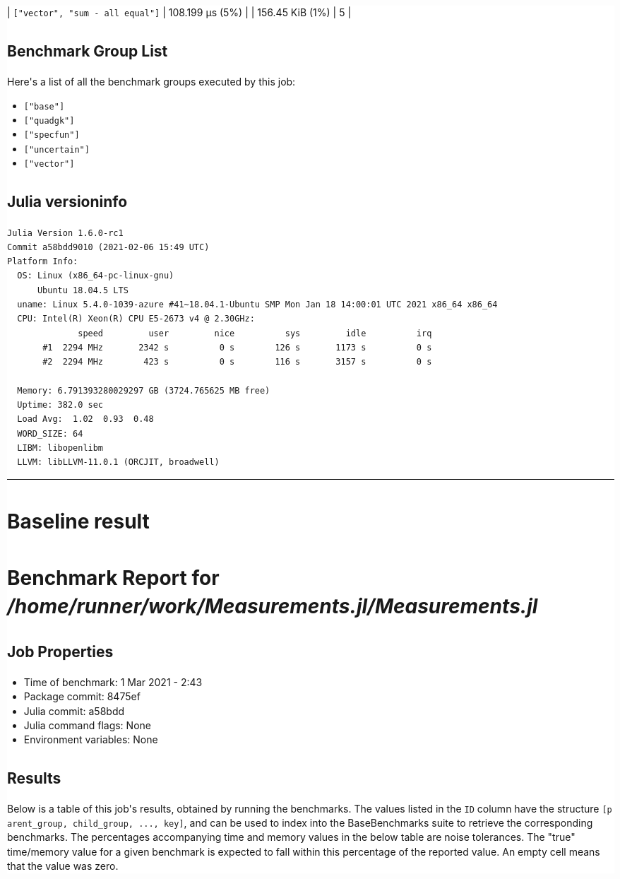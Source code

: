 | `["vector", "sum - all equal"]`      | 108.199 μs (5%) |           | 156.45 KiB (1%) |           5 |

## Benchmark Group List
Here's a list of all the benchmark groups executed by this job:

- `["base"]`
- `["quadgk"]`
- `["specfun"]`
- `["uncertain"]`
- `["vector"]`

## Julia versioninfo
```
Julia Version 1.6.0-rc1
Commit a58bdd9010 (2021-02-06 15:49 UTC)
Platform Info:
  OS: Linux (x86_64-pc-linux-gnu)
      Ubuntu 18.04.5 LTS
  uname: Linux 5.4.0-1039-azure #41~18.04.1-Ubuntu SMP Mon Jan 18 14:00:01 UTC 2021 x86_64 x86_64
  CPU: Intel(R) Xeon(R) CPU E5-2673 v4 @ 2.30GHz: 
              speed         user         nice          sys         idle          irq
       #1  2294 MHz       2342 s          0 s        126 s       1173 s          0 s
       #2  2294 MHz        423 s          0 s        116 s       3157 s          0 s
       
  Memory: 6.791393280029297 GB (3724.765625 MB free)
  Uptime: 382.0 sec
  Load Avg:  1.02  0.93  0.48
  WORD_SIZE: 64
  LIBM: libopenlibm
  LLVM: libLLVM-11.0.1 (ORCJIT, broadwell)
```

---
# Baseline result
# Benchmark Report for */home/runner/work/Measurements.jl/Measurements.jl*

## Job Properties
* Time of benchmark: 1 Mar 2021 - 2:43
* Package commit: 8475ef
* Julia commit: a58bdd
* Julia command flags: None
* Environment variables: None

## Results
Below is a table of this job's results, obtained by running the benchmarks.
The values listed in the `ID` column have the structure `[parent_group, child_group, ..., key]`, and can be used to
index into the BaseBenchmarks suite to retrieve the corresponding benchmarks.
The percentages accompanying time and memory values in the below table are noise tolerances. The "true"
time/memory value for a given benchmark is expected to fall within this percentage of the reported value.
An empty cell means that the value was zero.
